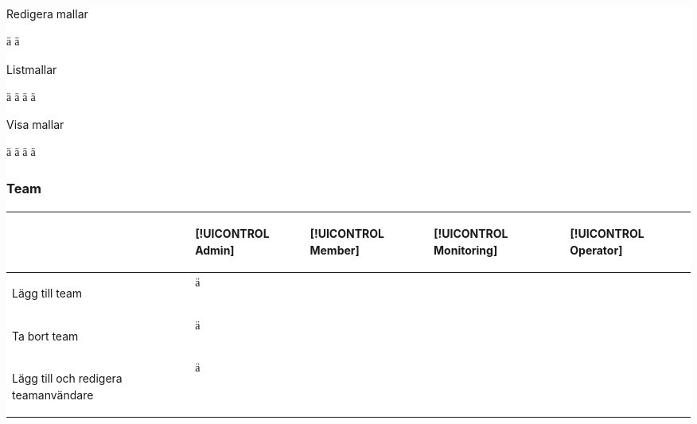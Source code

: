   <tr> 
   <td> <p style="text-align: left;">Redigera mallar</p> </td> 
   <td><span style="font-family: 'Wingdings'">ä</span> </td> 
   <td><span style="font-family: 'Wingdings'">ä</span> </td> 
   <td> </td> 
   <td> </td> 
  </tr> 
  <tr> 
   <td> <p style="text-align: left;">Listmallar</p> </td> 
   <td><span style="font-family: 'Wingdings'">ä</span> </td> 
   <td><span style="font-family: 'Wingdings'">ä</span> </td> 
   <td><span style="font-family: 'Wingdings'">ä</span> </td> 
   <td><span style="font-family: 'Wingdings'">ä</span> </td> 
  </tr> 
  <tr> 
   <td> <p style="text-align: left;">Visa mallar</p> </td> 
   <td><span style="font-family: 'Wingdings'">ä</span> </td> 
   <td><span style="font-family: 'Wingdings'">ä</span> </td> 
   <td><span style="font-family: 'Wingdings'">ä</span> </td> 
   <td><span style="font-family: 'Wingdings'">ä</span> </td> 
  </tr> 
 </tbody> 
</table>

### Team

<table style="table-layout:auto">
 <col> 
 <col> 
 <col> 
 <col> 
 <col> 
 <thead> 
  <tr> 
   <th> </th> 
   <th> <p style="text-align: left;">[!UICONTROL Admin]</p> </th> 
   <th> <p style="text-align: left;">[!UICONTROL Member]</p> </th> 
   <th> <p style="text-align: left;">[!UICONTROL Monitoring]</p> </th> 
   <th> <p style="text-align: left;">[!UICONTROL Operator]</p> </th> 
  </tr> 
 </thead> 
 <tbody> 
  <tr> 
   <td> <p style="text-align: left;">Lägg till team</p> </td> 
   <td><span style="font-family: 'Wingdings'">ä</span> </td> 
   <td> </td> 
   <td> </td> 
   <td> </td> 
  </tr> 
  <tr> 
   <td> <p style="text-align: left;">Ta bort team</p> </td> 
   <td><span style="font-family: 'Wingdings'">ä</span> </td> 
   <td> </td> 
   <td> </td> 
   <td> </td> 
  </tr> 
  <tr> 
   <td> <p style="text-align: left;">Lägg till och redigera teamanvändare</p> </td> 
   <td><span style="font-family: 'Wingdings'">ä</span> </td> 
   <td> </td> 
   <td> </td> 
   <td> </td> 
  </tr> 
  <tr> 